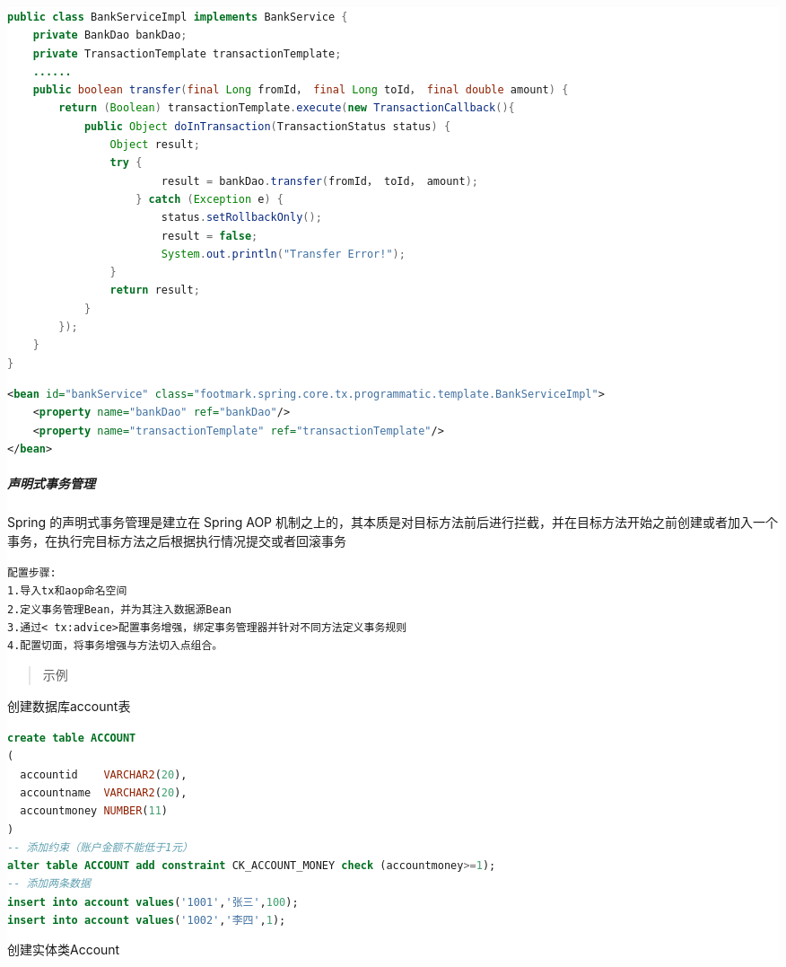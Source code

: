 ```java
public class BankServiceImpl implements BankService {
    private BankDao bankDao;
    private TransactionTemplate transactionTemplate;
    ......
    public boolean transfer(final Long fromId， final Long toId， final double amount) {
        return (Boolean) transactionTemplate.execute(new TransactionCallback(){
            public Object doInTransaction(TransactionStatus status) {
                Object result;
                try {
                        result = bankDao.transfer(fromId， toId， amount);
                    } catch (Exception e) {
                        status.setRollbackOnly();
                        result = false;
                        System.out.println("Transfer Error!");
                }
                return result;
            }
        });
    }
}
```

```xml
<bean id="bankService" class="footmark.spring.core.tx.programmatic.template.BankServiceImpl">
    <property name="bankDao" ref="bankDao"/>
    <property name="transactionTemplate" ref="transactionTemplate"/>
</bean>
```

##### 声明式事务管理

Spring 的声明式事务管理是建立在 Spring AOP 机制之上的，其本质是对目标方法前后进行拦截，并在目标方法开始之前创建或者加入一个事务，在执行完目标方法之后根据执行情况提交或者回滚事务
```
配置步骤:
1.导入tx和aop命名空间
2.定义事务管理Bean，并为其注入数据源Bean
3.通过< tx:advice>配置事务增强，绑定事务管理器并针对不同方法定义事务规则
4.配置切面，将事务增强与方法切入点组合。
```
> 示例

创建数据库account表
```sql
create table ACCOUNT
(
  accountid    VARCHAR2(20),
  accountname  VARCHAR2(20),
  accountmoney NUMBER(11)
)
-- 添加约束（账户金额不能低于1元）
alter table ACCOUNT add constraint CK_ACCOUNT_MONEY check (accountmoney>=1);
-- 添加两条数据
insert into account values('1001','张三',100);	
insert into account values('1002','李四',1);
```
创建实体类Account
